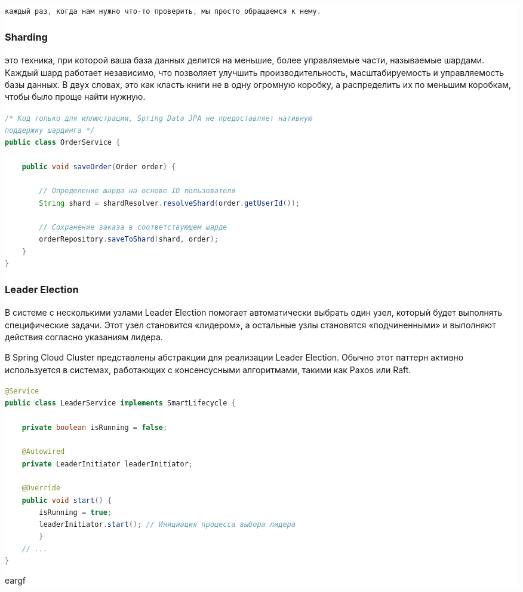 ```java
каждый раз, когда нам нужно что-то проверить, мы просто обращаемся к нему.
```

### Sharding

это техника, при которой ваша база данных делится на меньшие, более управляемые части, называемые шардами. Каждый шард работает независимо, что позволяет улучшить производительность, масштабируемость и управляемость базы данных. В двух словах, это как класть книги не в одну огромную коробку, а распределить их по меньшим коробкам, чтобы было проще найти нужную.

```java
/* Код только для иллюстрации, Spring Data JPA не предоставляет нативную
поддержку шардинга */
public class OrderService {
	
	public void saveOrder(Order order) {
	
		// Определение шарда на основе ID пользователя
		String shard = shardResolver.resolveShard(order.getUserId());
		
		// Сохранение заказа в соответствующем шарде
		orderRepository.saveToShard(shard, order);
	}
}
```

### Leader Election

В системе с несколькими узлами Leader Election помогает автоматически выбрать один узел, который будет выполнять специфические задачи. Этот узел становится «лидером», а остальные узлы становятся «подчиненными» и выполняют действия согласно указаниям лидера.

В Spring Cloud Cluster представлены абстракции для реализации Leader Election. Обычно этот паттерн активно используется в системах, работающих с консенсусными алгоритмами, такими как Paxos или Raft.

```java
@Service
public class LeaderService implements SmartLifecycle {
	
	private boolean isRunning = false;
	
	@Autowired
	private LeaderInitiator leaderInitiator;
	
	@Override
	public void start() {
		isRunning = true;
		leaderInitiator.start(); // Инициация процесса выбора лидера
		}
	// ...
}
```

eargf